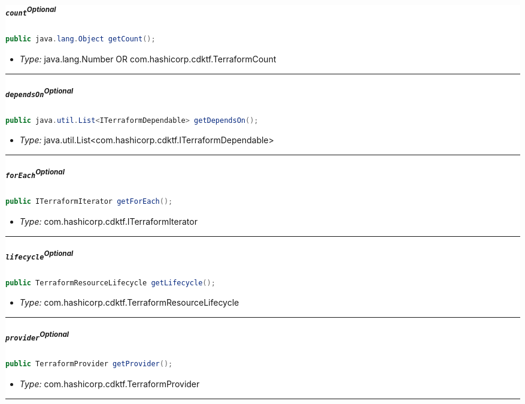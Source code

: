 ##### `count`<sup>Optional</sup> <a name="count" id="@cdktf/provider-snowflake.functionSql.FunctionSqlConfig.property.count"></a>

```java
public java.lang.Object getCount();
```

- *Type:* java.lang.Number OR com.hashicorp.cdktf.TerraformCount

---

##### `dependsOn`<sup>Optional</sup> <a name="dependsOn" id="@cdktf/provider-snowflake.functionSql.FunctionSqlConfig.property.dependsOn"></a>

```java
public java.util.List<ITerraformDependable> getDependsOn();
```

- *Type:* java.util.List<com.hashicorp.cdktf.ITerraformDependable>

---

##### `forEach`<sup>Optional</sup> <a name="forEach" id="@cdktf/provider-snowflake.functionSql.FunctionSqlConfig.property.forEach"></a>

```java
public ITerraformIterator getForEach();
```

- *Type:* com.hashicorp.cdktf.ITerraformIterator

---

##### `lifecycle`<sup>Optional</sup> <a name="lifecycle" id="@cdktf/provider-snowflake.functionSql.FunctionSqlConfig.property.lifecycle"></a>

```java
public TerraformResourceLifecycle getLifecycle();
```

- *Type:* com.hashicorp.cdktf.TerraformResourceLifecycle

---

##### `provider`<sup>Optional</sup> <a name="provider" id="@cdktf/provider-snowflake.functionSql.FunctionSqlConfig.property.provider"></a>

```java
public TerraformProvider getProvider();
```

- *Type:* com.hashicorp.cdktf.TerraformProvider

---
